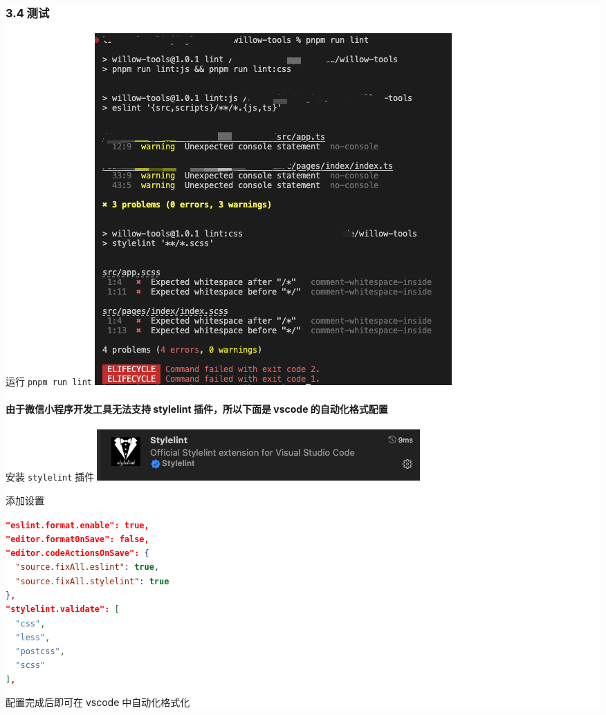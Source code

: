 ### 3.4 测试
运行 `pnpm run lint`
![stylelint 测试](../assets/miniprogram-init/stylelint-test1.png)

#### 由于微信小程序开发工具无法支持 stylelint 插件，所以下面是 vscode 的自动化格式配置
安装 `stylelint` 插件
![stylelint](../assets/miniprogram-init/stylelint.png)

添加设置
```json
"eslint.format.enable": true,
"editor.formatOnSave": false,
"editor.codeActionsOnSave": {
  "source.fixAll.eslint": true,
  "source.fixAll.stylelint": true
},
"stylelint.validate": [
  "css",
  "less",
  "postcss",
  "scss"
],
```
配置完成后即可在 vscode 中自动化格式化
